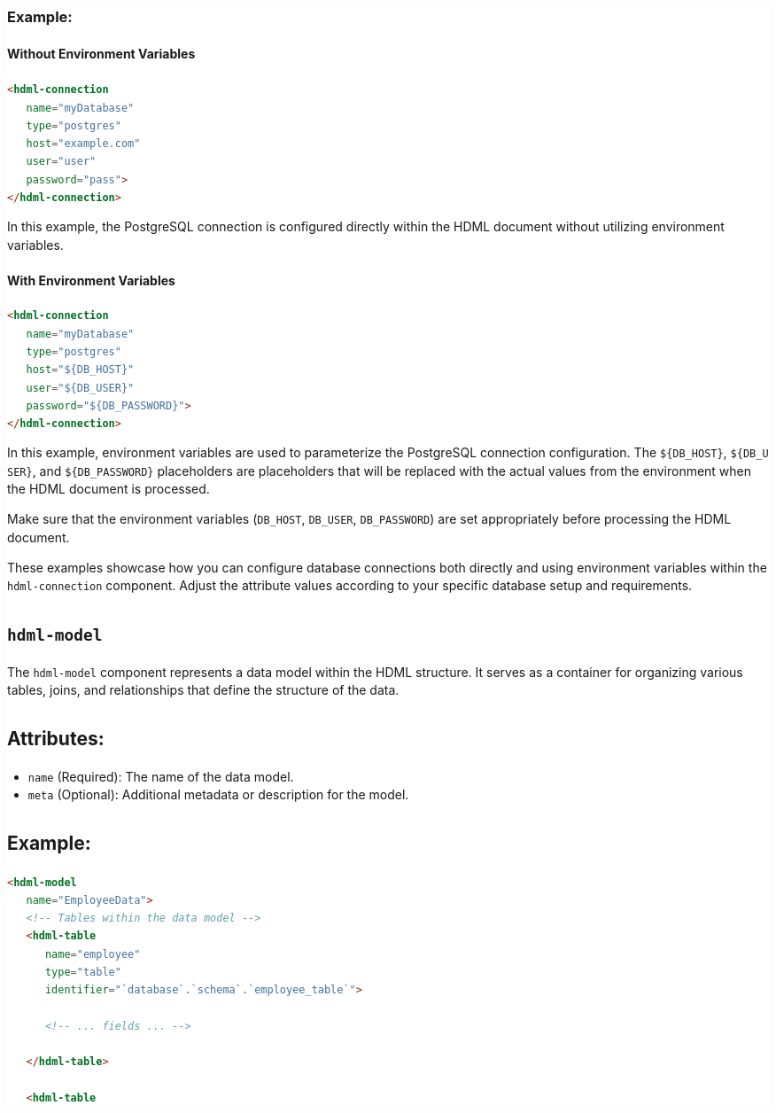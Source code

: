 ### Example:

#### Without Environment Variables

```html
<hdml-connection
   name="myDatabase"
   type="postgres"
   host="example.com"
   user="user"
   password="pass">
</hdml-connection>
```

In this example, the PostgreSQL connection is configured directly within the HDML document without utilizing environment variables.

#### With Environment Variables

```html
<hdml-connection
   name="myDatabase"
   type="postgres"
   host="${DB_HOST}"
   user="${DB_USER}"
   password="${DB_PASSWORD}">
</hdml-connection>
```

In this example, environment variables are used to parameterize the PostgreSQL connection configuration. The `${DB_HOST}`, `${DB_USER}`, and `${DB_PASSWORD}` placeholders are placeholders that will be replaced with the actual values from the environment when the HDML document is processed.

Make sure that the environment variables (`DB_HOST`, `DB_USER`, `DB_PASSWORD`) are set appropriately before processing the HDML document.

These examples showcase how you can configure database connections both directly and using environment variables within the `hdml-connection` component. Adjust the attribute values according to your specific database setup and requirements.

## `hdml-model`

The `hdml-model` component represents a data model within the HDML structure. It serves as a container for organizing various tables, joins, and relationships that define the structure of the data.

## Attributes:

- `name` (Required): The name of the data model.
- `meta` (Optional): Additional metadata or description for the model.

## Example:

```html
<hdml-model
   name="EmployeeData">
   <!-- Tables within the data model -->
   <hdml-table
      name="employee"
      type="table"
      identifier="`database`.`schema`.`employee_table`">
      
      <!-- ... fields ... -->

   </hdml-table>

   <hdml-table
```